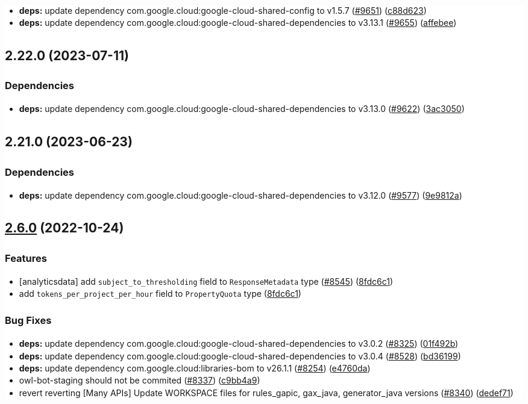 * **deps:** update dependency com.google.cloud:google-cloud-shared-config to v1.5.7 ([#9651](https://github.com/googleapis/google-cloud-java/issues/9651)) ([c88d623](https://github.com/googleapis/google-cloud-java/commit/c88d623d12a4342b74e31d6a6a05cde0debe871f))
* **deps:** update dependency com.google.cloud:google-cloud-shared-dependencies to v3.13.1 ([#9655](https://github.com/googleapis/google-cloud-java/issues/9655)) ([affebee](https://github.com/googleapis/google-cloud-java/commit/affebeeb37b1cf88ad5964684e1f112cababcab7))


## 2.22.0 (2023-07-11)

### Dependencies

* **deps:** update dependency com.google.cloud:google-cloud-shared-dependencies to v3.13.0 ([#9622](https://github.com/googleapis/google-cloud-java/issues/9622)) ([3ac3050](https://github.com/googleapis/google-cloud-java/commit/3ac3050250a706e8f9f2d1e435a4983c3cceab82))


## 2.21.0 (2023-06-23)

### Dependencies

* **deps:** update dependency com.google.cloud:google-cloud-shared-dependencies to v3.12.0 ([#9577](https://github.com/googleapis/google-cloud-java/issues/9577)) ([9e9812a](https://github.com/googleapis/google-cloud-java/commit/9e9812a0ba19e5aa82a34f2a3049bb72892544a6))


## [2.6.0](https://github.com/googleapis/google-cloud-java/compare/google-cloud-bigqueryreservation-v2.5.1-SNAPSHOT...google-cloud-bigqueryreservation-v2.6.0) (2022-10-24)


### Features

* [analyticsdata] add `subject_to_thresholding` field to `ResponseMetadata` type ([#8545](https://github.com/googleapis/google-cloud-java/issues/8545)) ([8fdc6c1](https://github.com/googleapis/google-cloud-java/commit/8fdc6c1f10f88f30f4d1407579d645f75366b4cf))
* add `tokens_per_project_per_hour` field to `PropertyQuota` type ([8fdc6c1](https://github.com/googleapis/google-cloud-java/commit/8fdc6c1f10f88f30f4d1407579d645f75366b4cf))


### Bug Fixes

* **deps:** update dependency com.google.cloud:google-cloud-shared-dependencies to v3.0.2 ([#8325](https://github.com/googleapis/google-cloud-java/issues/8325)) ([01f492b](https://github.com/googleapis/google-cloud-java/commit/01f492be424acdb90edb23ba66656aeff7cf39eb))
* **deps:** update dependency com.google.cloud:google-cloud-shared-dependencies to v3.0.4 ([#8528](https://github.com/googleapis/google-cloud-java/issues/8528)) ([bd36199](https://github.com/googleapis/google-cloud-java/commit/bd361998ac4eb7c78eef3b3eac39aef31a0cf44e))
* **deps:** update dependency com.google.cloud:libraries-bom to v26.1.1 ([#8254](https://github.com/googleapis/google-cloud-java/issues/8254)) ([e4760da](https://github.com/googleapis/google-cloud-java/commit/e4760da4ac8fa6fa91bc82b90b83d0518eca2692))
* owl-bot-staging should not be commited ([#8337](https://github.com/googleapis/google-cloud-java/issues/8337)) ([c9bb4a9](https://github.com/googleapis/google-cloud-java/commit/c9bb4a97aa19032b78c86c951fe9920f24ac4eec))
* revert reverting [Many APIs] Update WORKSPACE files for rules_gapic, gax_java, generator_java versions ([#8340](https://github.com/googleapis/google-cloud-java/issues/8340)) ([dedef71](https://github.com/googleapis/google-cloud-java/commit/dedef71f600e85b1c38e7110f5ffd44bf2ba32b4))
